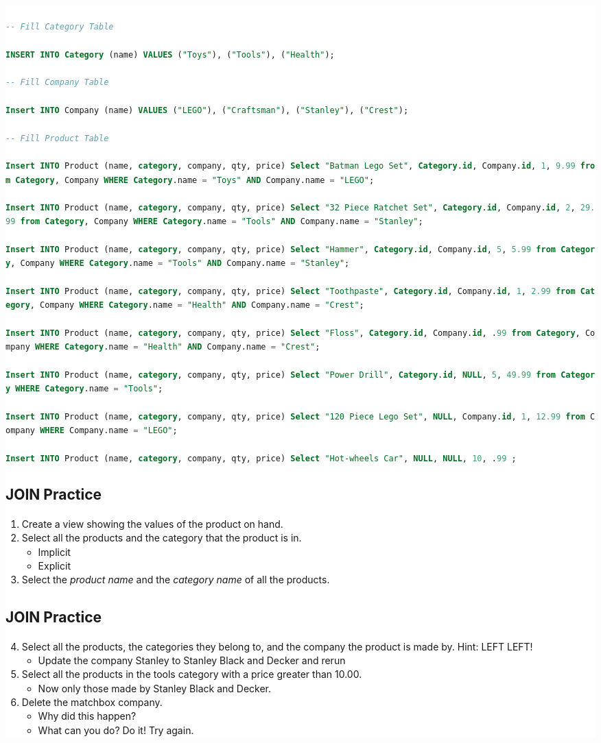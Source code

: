 ```sql

-- Fill Category Table

INSERT INTO Category (name) VALUES ("Toys"), ("Tools"), ("Health");

-- Fill Company Table

Insert INTO Company (name) VALUES ("LEGO"), ("Craftsman"), ("Stanley"), ("Crest");

-- Fill Product Table

Insert INTO Product (name, category, company, qty, price) Select "Batman Lego Set", Category.id, Company.id, 1, 9.99 from Category, Company WHERE Category.name = "Toys" AND Company.name = "LEGO";

Insert INTO Product (name, category, company, qty, price) Select "32 Piece Ratchet Set", Category.id, Company.id, 2, 29.99 from Category, Company WHERE Category.name = "Tools" AND Company.name = "Stanley";

Insert INTO Product (name, category, company, qty, price) Select "Hammer", Category.id, Company.id, 5, 5.99 from Category, Company WHERE Category.name = "Tools" AND Company.name = "Stanley";

Insert INTO Product (name, category, company, qty, price) Select "Toothpaste", Category.id, Company.id, 1, 2.99 from Category, Company WHERE Category.name = "Health" AND Company.name = "Crest";

Insert INTO Product (name, category, company, qty, price) Select "Floss", Category.id, Company.id, .99 from Category, Company WHERE Category.name = "Health" AND Company.name = "Crest";

Insert INTO Product (name, category, company, qty, price) Select "Power Drill", Category.id, NULL, 5, 49.99 from Category WHERE Category.name = "Tools";

Insert INTO Product (name, category, company, qty, price) Select "120 Piece Lego Set", NULL, Company.id, 1, 12.99 from Company WHERE Company.name = "LEGO";

Insert INTO Product (name, category, company, qty, price) Select "Hot-wheels Car", NULL, NULL, 10, .99 ;

```

## JOIN Practice

1) Create a view showing the values of the product on hand.
2) Select all the products and the category that the product is in.
	* Implicit
	* Explicit
3) Select the *product name* and the *category name* of all the products.

## JOIN Practice

4) Select all the products, the categories they belong to, and the company the product is made by. Hint: LEFT LEFT!
	* Update the company Stanley to Stanley Black and Decker and rerun
5) Select all the products in the tools category with a price greater than 10.00.
	* Now only those made by Stanley Black and Decker.
6) Delete the matchbox company.
	* Why did this happen?
	* What can you do? Do it! Try again.

